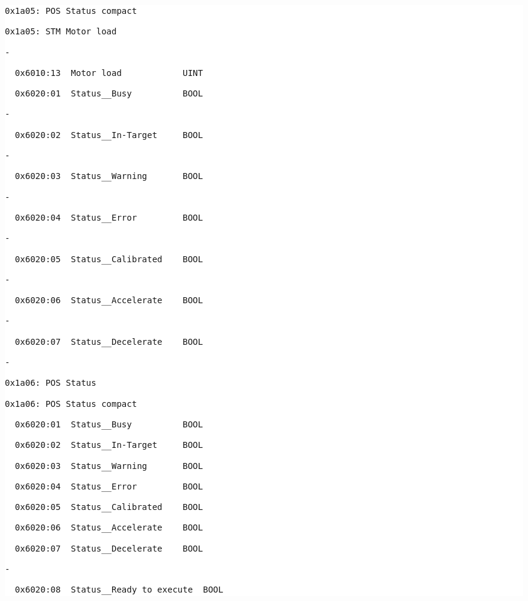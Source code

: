 <td colspan=2 align="left"><pre>0x1a05: POS Status compact</pre></td>
<td colspan=2 align="left"><pre>0x1a05: STM Motor load</pre></td>
</tr>
<tr>
<td colspan=2 align="left"><pre>-</pre></td>
<td colspan=2 align="left"><pre>  0x6010:13  Motor load            UINT</pre></td>
</tr>
<tr>
<td colspan=2 align="left"><pre>  0x6020:01  Status__Busy          BOOL</pre></td>
<td colspan=2 align="left"><pre>-</pre></td>
</tr>
<tr>
<td colspan=2 align="left"><pre>  0x6020:02  Status__In-Target     BOOL</pre></td>
<td colspan=2 align="left"><pre>-</pre></td>
</tr>
<tr>
<td colspan=2 align="left"><pre>  0x6020:03  Status__Warning       BOOL</pre></td>
<td colspan=2 align="left"><pre>-</pre></td>
</tr>
<tr>
<td colspan=2 align="left"><pre>  0x6020:04  Status__Error         BOOL</pre></td>
<td colspan=2 align="left"><pre>-</pre></td>
</tr>
<tr>
<td colspan=2 align="left"><pre>  0x6020:05  Status__Calibrated    BOOL</pre></td>
<td colspan=2 align="left"><pre>-</pre></td>
</tr>
<tr>
<td colspan=2 align="left"><pre>  0x6020:06  Status__Accelerate    BOOL</pre></td>
<td colspan=2 align="left"><pre>-</pre></td>
</tr>
<tr>
<td colspan=2 align="left"><pre>  0x6020:07  Status__Decelerate    BOOL</pre></td>
<td colspan=2 align="left"><pre>-</pre></td>
</tr>
<tr>
<td colspan=2 align="left"><pre>0x1a06: POS Status</pre></td>
<td colspan=2 align="left"><pre>0x1a06: POS Status compact</pre></td>
</tr>
<tr>
<td colspan=4 align="left"><pre>  0x6020:01  Status__Busy          BOOL</pre></td>
</tr>
<tr>
<td colspan=4 align="left"><pre>  0x6020:02  Status__In-Target     BOOL</pre></td>
</tr>
<tr>
<td colspan=4 align="left"><pre>  0x6020:03  Status__Warning       BOOL</pre></td>
</tr>
<tr>
<td colspan=4 align="left"><pre>  0x6020:04  Status__Error         BOOL</pre></td>
</tr>
<tr>
<td colspan=4 align="left"><pre>  0x6020:05  Status__Calibrated    BOOL</pre></td>
</tr>
<tr>
<td colspan=4 align="left"><pre>  0x6020:06  Status__Accelerate    BOOL</pre></td>
</tr>
<tr>
<td colspan=4 align="left"><pre>  0x6020:07  Status__Decelerate    BOOL</pre></td>
</tr>
<tr>
<td colspan=2 align="left"><pre>-</pre></td>
<td colspan=2 align="left"><pre>  0x6020:08  Status__Ready to execute  BOOL</pre></td>
</tr>